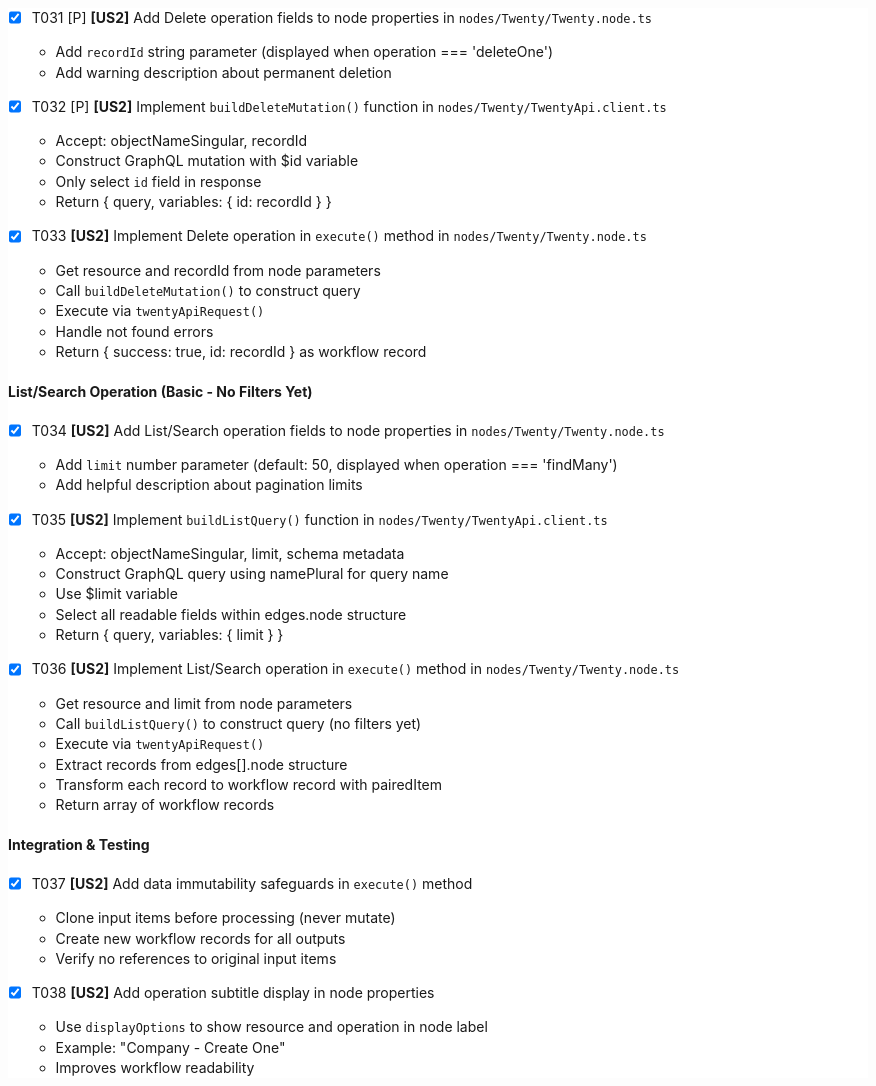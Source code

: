 - [x] T031 [P] **[US2]** Add Delete operation fields to node properties in `nodes/Twenty/Twenty.node.ts`
  - Add `recordId` string parameter (displayed when operation === 'deleteOne')
  - Add warning description about permanent deletion

- [x] T032 [P] **[US2]** Implement `buildDeleteMutation()` function in `nodes/Twenty/TwentyApi.client.ts`
  - Accept: objectNameSingular, recordId
  - Construct GraphQL mutation with $id variable
  - Only select `id` field in response
  - Return { query, variables: { id: recordId } }

- [x] T033 **[US2]** Implement Delete operation in `execute()` method in `nodes/Twenty/Twenty.node.ts`
  - Get resource and recordId from node parameters
  - Call `buildDeleteMutation()` to construct query
  - Execute via `twentyApiRequest()`
  - Handle not found errors
  - Return { success: true, id: recordId } as workflow record

#### List/Search Operation (Basic - No Filters Yet)

- [x] T034 **[US2]** Add List/Search operation fields to node properties in `nodes/Twenty/Twenty.node.ts`
  - Add `limit` number parameter (default: 50, displayed when operation === 'findMany')
  - Add helpful description about pagination limits

- [x] T035 **[US2]** Implement `buildListQuery()` function in `nodes/Twenty/TwentyApi.client.ts`
  - Accept: objectNameSingular, limit, schema metadata
  - Construct GraphQL query using namePlural for query name
  - Use $limit variable
  - Select all readable fields within edges.node structure
  - Return { query, variables: { limit } }

- [x] T036 **[US2]** Implement List/Search operation in `execute()` method in `nodes/Twenty/Twenty.node.ts`
  - Get resource and limit from node parameters
  - Call `buildListQuery()` to construct query (no filters yet)
  - Execute via `twentyApiRequest()`
  - Extract records from edges[].node structure
  - Transform each record to workflow record with pairedItem
  - Return array of workflow records

#### Integration & Testing

- [x] T037 **[US2]** Add data immutability safeguards in `execute()` method
  - Clone input items before processing (never mutate)
  - Create new workflow records for all outputs
  - Verify no references to original input items

- [x] T038 **[US2]** Add operation subtitle display in node properties
  - Use `displayOptions` to show resource and operation in node label
  - Example: "Company - Create One"
  - Improves workflow readability
